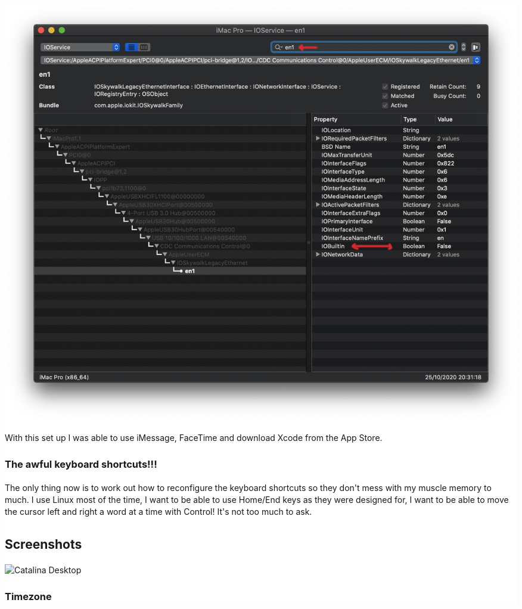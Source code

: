 ![en1](./screenshots/catalina/usb-fixed-en1.png)

With this set up I was able to use iMessage, FaceTime and download Xcode from the App Store.

### The awful keyboard shortcuts!!!

The only thing now is to work out how to reconfigure the keyboard shortcuts so they don't mess with my muscle memory to much. I use Linux most of the time, I want to be able to use Home/End keys as they were designed for, I want to be able to move the cursor left and right a word at a time with Control! It's not too much to ask.

## Screenshots

![Catalina Desktop](./screenshots/catalina/catalina-desktop.png)

### Timezone
